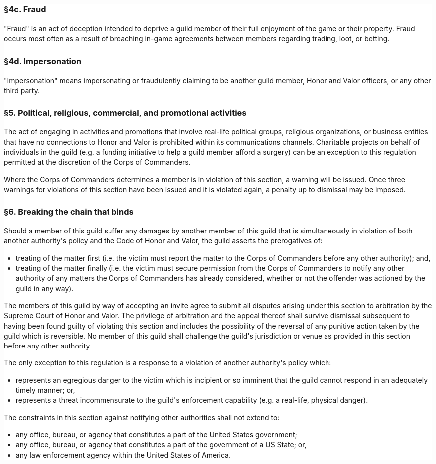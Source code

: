 ### §4c. Fraud
"Fraud" is an act of deception intended to deprive a guild member of their full enjoyment of the game or their property.
Fraud occurs most often as a result of breaching in-game agreements between members regarding trading, loot, or betting.

### §4d. Impersonation
"Impersonation" means impersonating or fraudulently claiming to be another guild member, Honor and Valor officers, or any other third party.

### §5. Political, religious, commercial, and promotional activities
The act of engaging in activities and promotions that involve real-life political groups, religious organizations, or business entities that have no connections to Honor and Valor is prohibited within its communications channels.
Charitable projects on behalf of individuals in the guild (e.g. a funding initiative to help a guild member afford a surgery) can be an exception to this regulation permitted at the discretion of the Corps of Commanders.

Where the Corps of Commanders determines a member is in violation of this section, a warning will be issued.
Once three warnings for violations of this section have been issued and it is violated again, a penalty up to dismissal may be imposed.

### §6. Breaking the chain that binds
Should a member of this guild suffer any damages by another member of this guild that is simultaneously in violation of both another authority's policy and the Code of Honor and Valor, the guild asserts the prerogatives of:
* treating of the matter first (i.e. the victim must report the matter to the Corps of Commanders before any other authority); and,
* treating of the matter finally (i.e. the victim must secure permission from the Corps of Commanders to notify any other authority of any matters the Corps of Commanders has already considered, whether or not the offender was actioned by the guild in any way).

The members of this guild by way of accepting an invite agree to submit all disputes arising under this section to arbitration by the Supreme Court of Honor and Valor.
The privilege of arbitration and the appeal thereof shall survive dismissal subsequent to having been found guilty of violating this section and includes the possibility of the reversal of any punitive action taken by the guild which is reversible.
No member of this guild shall challenge the guild's jurisdiction or venue as provided in this section before any other authority.

The only exception to this regulation is a response to a violation of another authority's policy which:
* represents an egregious danger to the victim which is incipient or so imminent that the guild cannot respond in an adequately timely manner; or,
* represents a threat incommensurate to the guild's enforcement capability (e.g. a real-life, physical danger).

The constraints in this section against notifying other authorities shall not extend to:
* any office, bureau, or agency that constitutes a part of the United States government;
* any office, bureau, or agency that constitutes a part of the government of a US State; or,
* any law enforcement agency within the United States of America.
